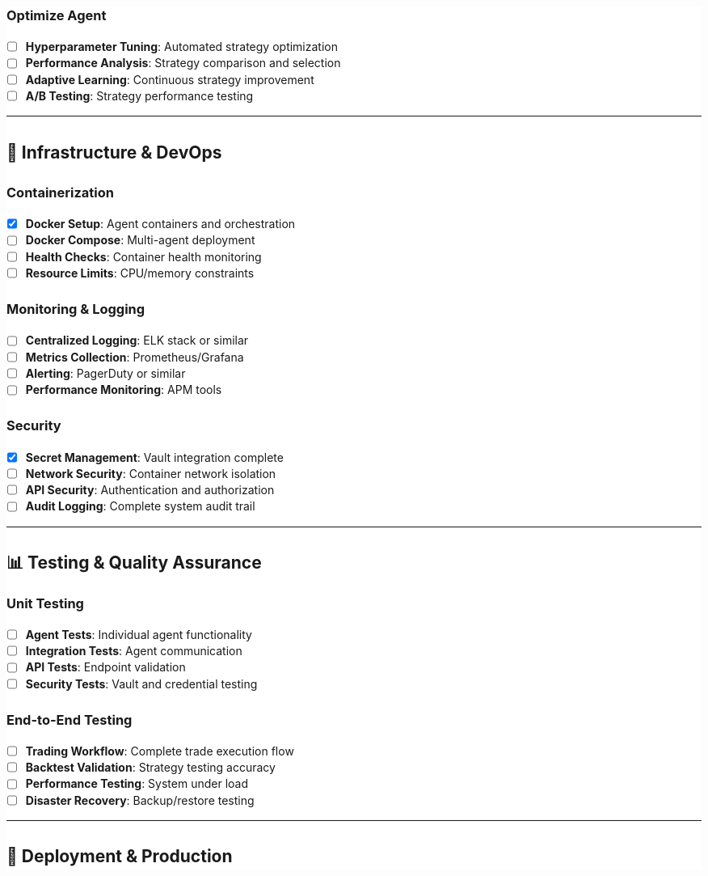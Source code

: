 ### Optimize Agent
- [ ] **Hyperparameter Tuning**: Automated strategy optimization
- [ ] **Performance Analysis**: Strategy comparison and selection
- [ ] **Adaptive Learning**: Continuous strategy improvement
- [ ] **A/B Testing**: Strategy performance testing

---

## 🔧 **Infrastructure & DevOps**

### Containerization
- [x] **Docker Setup**: Agent containers and orchestration
- [ ] **Docker Compose**: Multi-agent deployment
- [ ] **Health Checks**: Container health monitoring
- [ ] **Resource Limits**: CPU/memory constraints

### Monitoring & Logging
- [ ] **Centralized Logging**: ELK stack or similar
- [ ] **Metrics Collection**: Prometheus/Grafana
- [ ] **Alerting**: PagerDuty or similar
- [ ] **Performance Monitoring**: APM tools

### Security
- [x] **Secret Management**: Vault integration complete
- [ ] **Network Security**: Container network isolation
- [ ] **API Security**: Authentication and authorization
- [ ] **Audit Logging**: Complete system audit trail

---

## 📊 **Testing & Quality Assurance**

### Unit Testing
- [ ] **Agent Tests**: Individual agent functionality
- [ ] **Integration Tests**: Agent communication
- [ ] **API Tests**: Endpoint validation
- [ ] **Security Tests**: Vault and credential testing

### End-to-End Testing
- [ ] **Trading Workflow**: Complete trade execution flow
- [ ] **Backtest Validation**: Strategy testing accuracy
- [ ] **Performance Testing**: System under load
- [ ] **Disaster Recovery**: Backup/restore testing

---

## 🚀 **Deployment & Production**
